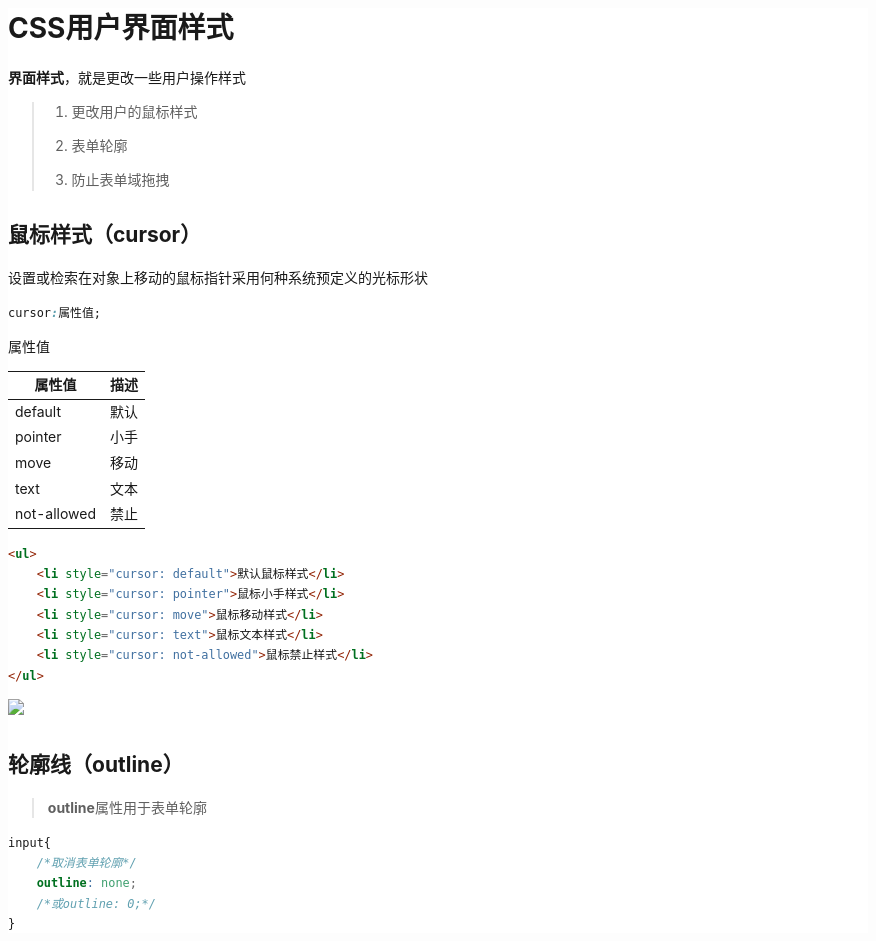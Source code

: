 # CSS用户界面样式

**界面样式**，就是更改一些用户操作样式

> 1. 更改用户的鼠标样式
>
> 2. 表单轮廓
>
> 3. 防止表单域拖拽

## 鼠标样式（cursor）

设置或检索在对象上移动的鼠标指针采用何种系统预定义的光标形状

```css
cursor:属性值;
```

属性值

| 属性值      | 描述 |
| ----------- | ---- |
| default     | 默认 |
| pointer     | 小手 |
| move        | 移动 |
| text        | 文本 |
| not-allowed | 禁止 |

```html
<ul>
    <li style="cursor: default">默认鼠标样式</li>
    <li style="cursor: pointer">鼠标小手样式</li>
    <li style="cursor: move">鼠标移动样式</li>
    <li style="cursor: text">鼠标文本样式</li>
    <li style="cursor: not-allowed">鼠标禁止样式</li>
</ul>
```

![](http://127.0.0.1:8888/uploads/202302211320082.gif)  

## 轮廓线（outline）

> **outline**属性用于表单轮廓

```css
input{
    /*取消表单轮廓*/
    outline: none;
    /*或outline: 0;*/
}
```
